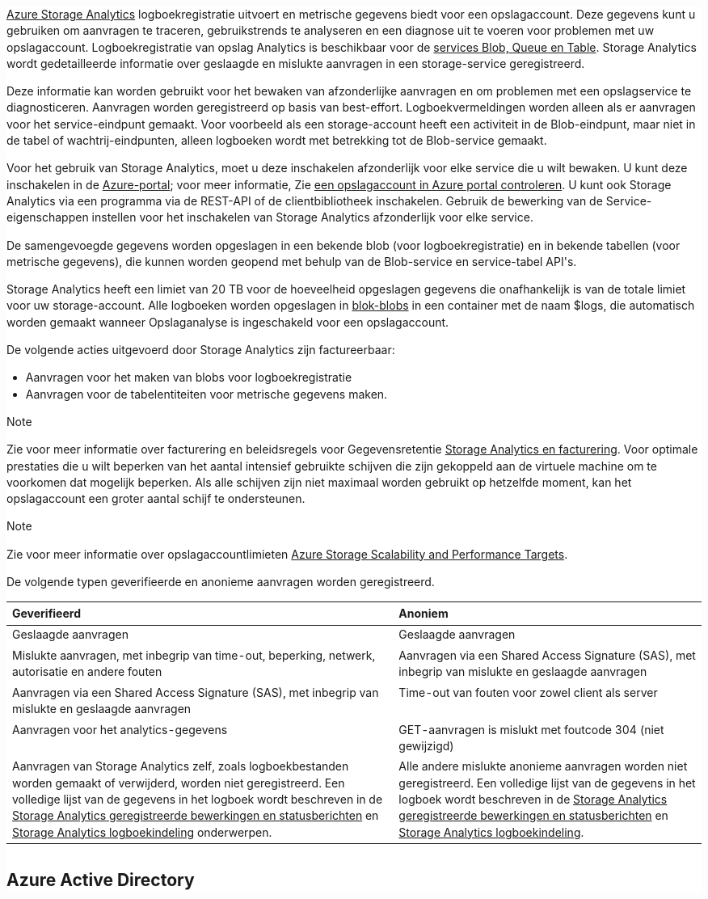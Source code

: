 [Azure Storage Analytics](https://docs.microsoft.com/rest/api/storageservices/fileservices/storage-analytics) logboekregistratie uitvoert en metrische gegevens biedt voor een opslagaccount. Deze gegevens kunt u gebruiken om aanvragen te traceren, gebruikstrends te analyseren en een diagnose uit te voeren voor problemen met uw opslagaccount. Logboekregistratie van opslag Analytics is beschikbaar voor de [services Blob, Queue en Table](https://docs.microsoft.com/azure/storage/storage-introduction). Storage Analytics wordt gedetailleerde informatie over geslaagde en mislukte aanvragen in een storage-service geregistreerd.

Deze informatie kan worden gebruikt voor het bewaken van afzonderlijke aanvragen en om problemen met een opslagservice te diagnosticeren. Aanvragen worden geregistreerd op basis van best-effort. Logboekvermeldingen worden alleen als er aanvragen voor het service-eindpunt gemaakt. Voor voorbeeld als een storage-account heeft een activiteit in de Blob-eindpunt, maar niet in de tabel of wachtrij-eindpunten, alleen logboeken wordt met betrekking tot de Blob-service gemaakt.

Voor het gebruik van Storage Analytics, moet u deze inschakelen afzonderlijk voor elke service die u wilt bewaken. U kunt deze inschakelen in de [Azure-portal](https://portal.azure.com/); voor meer informatie, Zie [een opslagaccount in Azure portal controleren](https://docs.microsoft.com/azure/storage/storage-monitor-storage-account). U kunt ook Storage Analytics via een programma via de REST-API of de clientbibliotheek inschakelen. Gebruik de bewerking van de Service-eigenschappen instellen voor het inschakelen van Storage Analytics afzonderlijk voor elke service.

De samengevoegde gegevens worden opgeslagen in een bekende blob (voor logboekregistratie) en in bekende tabellen (voor metrische gegevens), die kunnen worden geopend met behulp van de Blob-service en service-tabel API's.

Storage Analytics heeft een limiet van 20 TB voor de hoeveelheid opgeslagen gegevens die onafhankelijk is van de totale limiet voor uw storage-account. Alle logboeken worden opgeslagen in [blok-blobs](https://docs.microsoft.com/azure/storage/storage-analytics) in een container met de naam $logs, die automatisch worden gemaakt wanneer Opslaganalyse is ingeschakeld voor een opslagaccount.

De volgende acties uitgevoerd door Storage Analytics zijn factureerbaar:

-   Aanvragen voor het maken van blobs voor logboekregistratie
-   Aanvragen voor de tabelentiteiten voor metrische gegevens maken.

> [!Note]
> Zie voor meer informatie over facturering en beleidsregels voor Gegevensretentie [Storage Analytics en facturering](https://docs.microsoft.com/rest/api/storageservices/fileservices/storage-analytics-and-billing).
> Voor optimale prestaties die u wilt beperken van het aantal intensief gebruikte schijven die zijn gekoppeld aan de virtuele machine om te voorkomen dat mogelijk beperken. Als alle schijven zijn niet maximaal worden gebruikt op hetzelfde moment, kan het opslagaccount een groter aantal schijf te ondersteunen.

> [!Note]
> Zie voor meer informatie over opslagaccountlimieten [Azure Storage Scalability and Performance Targets](https://docs.microsoft.com/azure/storage/storage-scalability-targets).


De volgende typen geverifieerde en anonieme aanvragen worden geregistreerd.

| Geverifieerd  | Anoniem|
| :------------- | :-------------|
| Geslaagde aanvragen | Geslaagde aanvragen |
|Mislukte aanvragen, met inbegrip van time-out, beperking, netwerk, autorisatie en andere fouten | Aanvragen via een Shared Access Signature (SAS), met inbegrip van mislukte en geslaagde aanvragen |
| Aanvragen via een Shared Access Signature (SAS), met inbegrip van mislukte en geslaagde aanvragen |Time-out van fouten voor zowel client als server |
|   Aanvragen voor het analytics-gegevens |    GET-aanvragen is mislukt met foutcode 304 (niet gewijzigd) |
| Aanvragen van Storage Analytics zelf, zoals logboekbestanden worden gemaakt of verwijderd, worden niet geregistreerd. Een volledige lijst van de gegevens in het logboek wordt beschreven in de [Storage Analytics geregistreerde bewerkingen en statusberichten](https://docs.microsoft.com/rest/api/storageservices/fileservices/storage-analytics-logged-operations-and-status-messages) en [Storage Analytics logboekindeling](https://docs.microsoft.com/rest/api/storageservices/fileservices/storage-analytics-log-format) onderwerpen. | Alle andere mislukte anonieme aanvragen worden niet geregistreerd. Een volledige lijst van de gegevens in het logboek wordt beschreven in de [Storage Analytics geregistreerde bewerkingen en statusberichten](https://docs.microsoft.com/rest/api/storageservices/fileservices/storage-analytics-logged-operations-and-status-messages) en [Storage Analytics logboekindeling](https://docs.microsoft.com/rest/api/storageservices/fileservices/storage-analytics-log-format). |
## <a name="azure-active-directory"></a>Azure Active Directory
